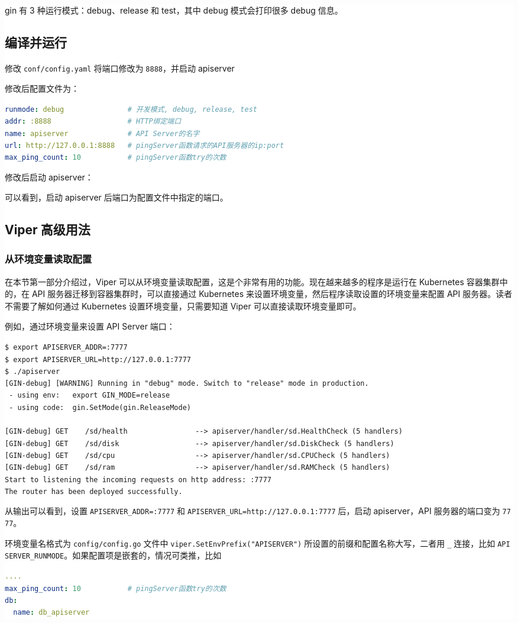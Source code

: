 gin 有 3 种运行模式：debug、release 和 test，其中 debug 模式会打印很多 debug 信息。

## 编译并运行

修改 `conf/config.yaml` 将端口修改为 `8888`，并启动 apiserver

修改后配置文件为：

```yaml
runmode: debug               # 开发模式, debug, release, test
addr: :8888                  # HTTP绑定端口
name: apiserver              # API Server的名字
url: http://127.0.0.1:8888   # pingServer函数请求的API服务器的ip:port
max_ping_count: 10           # pingServer函数try的次数
```

修改后启动 apiserver：

[](./images/qidong.png)

可以看到，启动 apiserver 后端口为配置文件中指定的端口。

## Viper 高级用法

### 从环境变量读取配置

在本节第一部分介绍过，Viper 可以从环境变量读取配置，这是个非常有用的功能。现在越来越多的程序是运行在 Kubernetes 容器集群中的，在 API 服务器迁移到容器集群时，可以直接通过 Kubernetes 来设置环境变量，然后程序读取设置的环境变量来配置 API 服务器。读者不需要了解如何通过 Kubernetes 设置环境变量，只需要知道 Viper 可以直接读取环境变量即可。

例如，通过环境变量来设置 API Server 端口：

```
$ export APISERVER_ADDR=:7777
$ export APISERVER_URL=http://127.0.0.1:7777
$ ./apiserver 
[GIN-debug] [WARNING] Running in "debug" mode. Switch to "release" mode in production.
 - using env:	export GIN_MODE=release
 - using code:	gin.SetMode(gin.ReleaseMode)

[GIN-debug] GET    /sd/health                --> apiserver/handler/sd.HealthCheck (5 handlers)
[GIN-debug] GET    /sd/disk                  --> apiserver/handler/sd.DiskCheck (5 handlers)
[GIN-debug] GET    /sd/cpu                   --> apiserver/handler/sd.CPUCheck (5 handlers)
[GIN-debug] GET    /sd/ram                   --> apiserver/handler/sd.RAMCheck (5 handlers)
Start to listening the incoming requests on http address: :7777
The router has been deployed successfully.
```

从输出可以看到，设置 `APISERVER_ADDR=:7777` 和 `APISERVER_URL=http://127.0.0.1:7777` 后，启动 apiserver，API 服务器的端口变为 `7777`。

环境变量名格式为 `config/config.go` 文件中 `viper.SetEnvPrefix("APISERVER")` 所设置的前缀和配置名称大写，二者用 `_` 连接，比如 `APISERVER_RUNMODE`。如果配置项是嵌套的，情况可类推，比如

```yaml
....
max_ping_count: 10           # pingServer函数try的次数
db:
  name: db_apiserver
```
